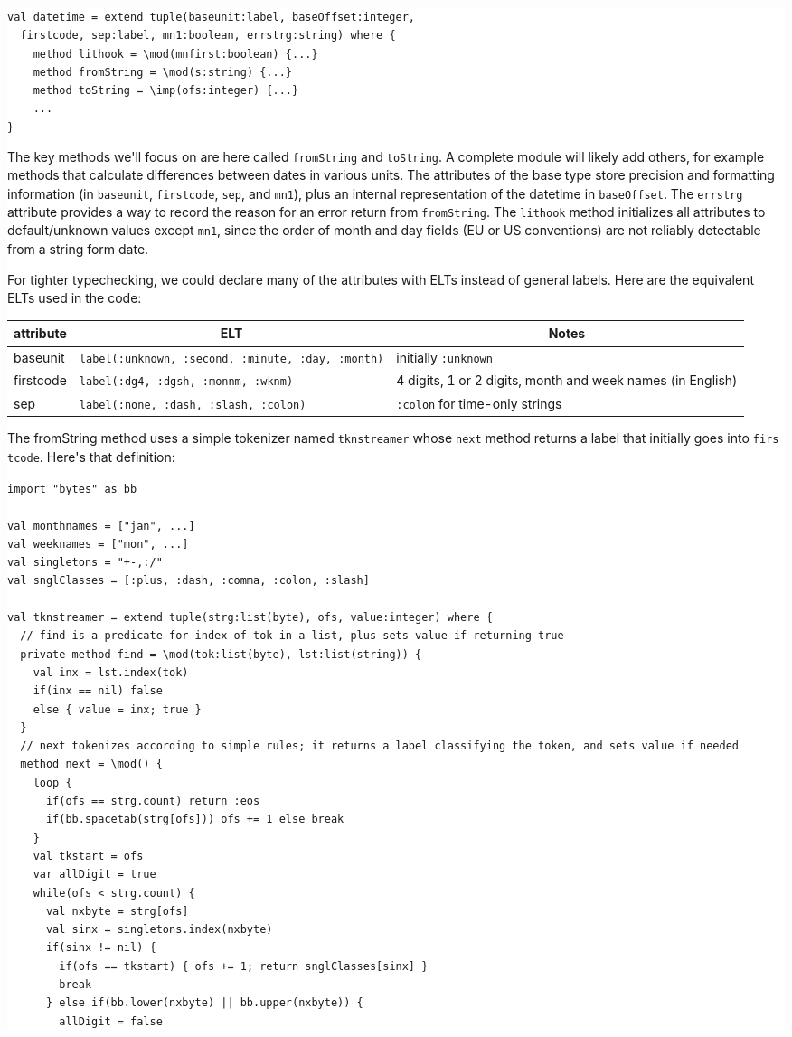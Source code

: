     val datetime = extend tuple(baseunit:label, baseOffset:integer, 
      firstcode, sep:label, mn1:boolean, errstrg:string) where {
        method lithook = \mod(mnfirst:boolean) {...}
        method fromString = \mod(s:string) {...}
        method toString = \imp(ofs:integer) {...}
        ...
    }

The key methods we'll focus on are here called `fromString` and `toString`. A complete module will likely add others, for
example methods that calculate differences between dates in various units. The attributes of the base type store precision
and formatting information (in `baseunit`, `firstcode`, `sep`, and `mn1`), plus an internal representation of the datetime
in `baseOffset`. The `errstrg` attribute provides a way to record the reason for an error return from `fromString`.
The `lithook` method initializes all attributes to default/unknown values except `mn1`, since the order of month and day
fields (EU or US conventions) are not reliably detectable from a string form date.

For tighter typechecking, we could declare many of the attributes with ELTs instead of general labels. Here are the equivalent
ELTs used in the code:

| attribute | ELT                                               | Notes                                                      |
| --------- | ------------------------------------------------- | ---------------------------------------------------------- |
| baseunit  | `label(:unknown, :second, :minute, :day, :month)` | initially `:unknown`                                       |
| firstcode | `label(:dg4, :dgsh, :monnm, :wknm)`               | 4 digits, 1 or 2 digits, month and week names (in English) |
| sep       | `label(:none, :dash, :slash, :colon)`             | `:colon` for time-only strings                             |

The fromString method uses a simple tokenizer named `tknstreamer` whose `next` method returns a label that initially goes
into `firstcode`. Here's that definition:

    import "bytes" as bb

    val monthnames = ["jan", ...]
    val weeknames = ["mon", ...]
    val singletons = "+-,:/"
    val snglClasses = [:plus, :dash, :comma, :colon, :slash]

    val tknstreamer = extend tuple(strg:list(byte), ofs, value:integer) where {
      // find is a predicate for index of tok in a list, plus sets value if returning true
      private method find = \mod(tok:list(byte), lst:list(string)) {
        val inx = lst.index(tok)
        if(inx == nil) false
        else { value = inx; true }
      }
      // next tokenizes according to simple rules; it returns a label classifying the token, and sets value if needed
      method next = \mod() {
        loop {
          if(ofs == strg.count) return :eos
          if(bb.spacetab(strg[ofs])) ofs += 1 else break
        }
        val tkstart = ofs
        var allDigit = true
        while(ofs < strg.count) {
          val nxbyte = strg[ofs]
          val sinx = singletons.index(nxbyte)
          if(sinx != nil) {
            if(ofs == tkstart) { ofs += 1; return snglClasses[sinx] }
            break
          } else if(bb.lower(nxbyte) || bb.upper(nxbyte)) {
            allDigit = false